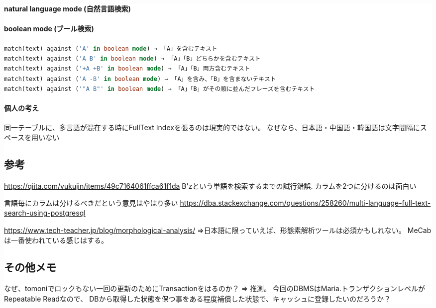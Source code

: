 #### natural language mode (自然言語検索)

#### boolean mode (ブール検索)

```sql
match(text) against ('A' in boolean mode) → 「A」を含むテキスト
match(text) against ('A B' in boolean mode) → 「A」「B」どちらかを含むテキスト
match(text) against ('+A +B' in boolean mode) → 「A」「B」両方含むテキスト
match(text) against ('A -B' in boolean mode) → 「A」を含み、「B」を含まないテキスト
match(text) against ('"A B"' in boolean mode) → 「A」「B」がその順に並んだフレーズを含むテキスト
```

#### 個人の考え

同一テーブルに、多言語が混在する時にFullText Indexを張るのは現実的ではない。
なぜなら、日本語・中国語・韓国語は文字間隔にスペースを用いない

## 参考

https://qiita.com/vukujin/items/49c7164061ffca61f1da
B'zという単語を検索するまでの試行錯誤.
カラムを2つに分けるのは面白い

言語毎にカラムは分けるべきだという意見はやはり多い
https://dba.stackexchange.com/questions/258260/multi-language-full-text-search-using-postgresql

https://www.tech-teacher.jp/blog/morphological-analysis/
⇒日本語に限っていえば、形態素解析ツールは必須かもしれない。
MeCabは一番使われている感じはする。

## その他メモ

なぜ、tomoniでロックもない一回の更新のためにTransactionをはるのか？
⇒ 推測。
今回のDBMSはMaria.トランザクションレベルがRepeatable Readなので、
DBから取得した状態を保つ事をある程度補償した状態で、キャッシュに登録したいのだろうか？
